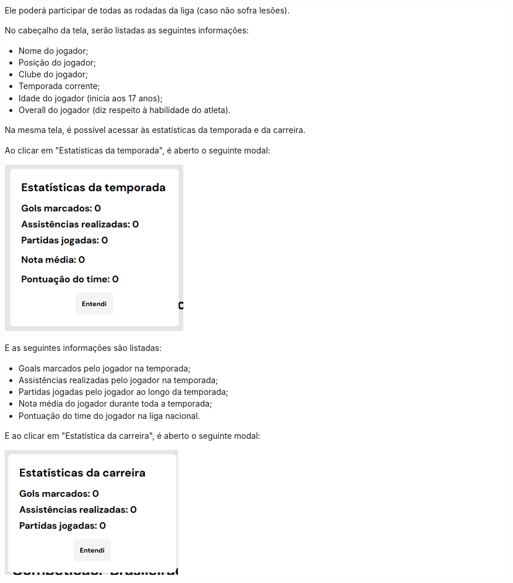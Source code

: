 Ele poderá participar de todas as rodadas da liga (caso não sofra lesões).

No cabeçalho da tela, serão listadas as seguintes informações:

- Nome do jogador;
- Posição do jogador;
- Clube do jogador;
- Temporada corrente;
- Idade do jogador (inicia aos 17 anos);
- Overall do jogador (diz respeito à habilidade do atleta).

Na mesma tela, é possível acessar às estatísticas da temporada e da carreira.

Ao clicar em "Estatísticas da temporada", é aberto o seguinte modal:

![Season stats](./public/doc/season-stats.png)

E as seguintes informações são listadas:

- Goals marcados pelo jogador na temporada;
- Assistências realizadas pelo jogador na temporada;
- Partidas jogadas pelo jogador ao longo da temporada;
- Nota média do jogador durante toda a temporada;
- Pontuação do time do jogador na liga nacional.

E ao clicar em "Estatística da carreira", é aberto o seguinte modal:

![Career stats](./public/doc/career-stats.png)
